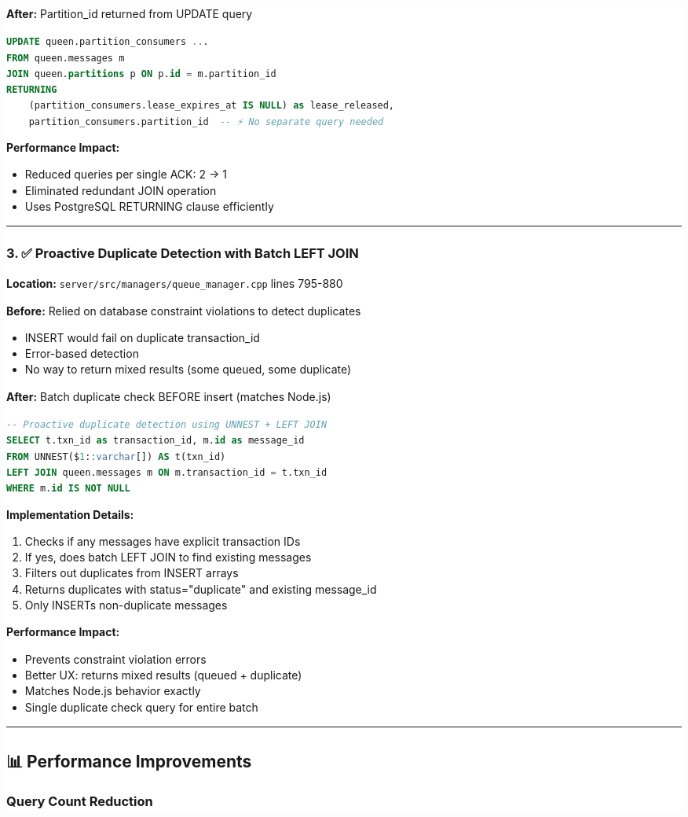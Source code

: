 **After:** Partition_id returned from UPDATE query
```sql
UPDATE queen.partition_consumers ...
FROM queen.messages m
JOIN queen.partitions p ON p.id = m.partition_id
RETURNING 
    (partition_consumers.lease_expires_at IS NULL) as lease_released,
    partition_consumers.partition_id  -- ⚡ No separate query needed
```

**Performance Impact:**
- Reduced queries per single ACK: 2 → 1
- Eliminated redundant JOIN operation
- Uses PostgreSQL RETURNING clause efficiently

---

### 3. ✅ Proactive Duplicate Detection with Batch LEFT JOIN

**Location:** `server/src/managers/queue_manager.cpp` lines 795-880

**Before:** Relied on database constraint violations to detect duplicates
- INSERT would fail on duplicate transaction_id
- Error-based detection
- No way to return mixed results (some queued, some duplicate)

**After:** Batch duplicate check BEFORE insert (matches Node.js)
```sql
-- Proactive duplicate detection using UNNEST + LEFT JOIN
SELECT t.txn_id as transaction_id, m.id as message_id
FROM UNNEST($1::varchar[]) AS t(txn_id)
LEFT JOIN queen.messages m ON m.transaction_id = t.txn_id
WHERE m.id IS NOT NULL
```

**Implementation Details:**
1. Checks if any messages have explicit transaction IDs
2. If yes, does batch LEFT JOIN to find existing messages
3. Filters out duplicates from INSERT arrays
4. Returns duplicates with status="duplicate" and existing message_id
5. Only INSERTs non-duplicate messages

**Performance Impact:**
- Prevents constraint violation errors
- Better UX: returns mixed results (queued + duplicate)
- Matches Node.js behavior exactly
- Single duplicate check query for entire batch

---

## 📊 Performance Improvements

### Query Count Reduction
